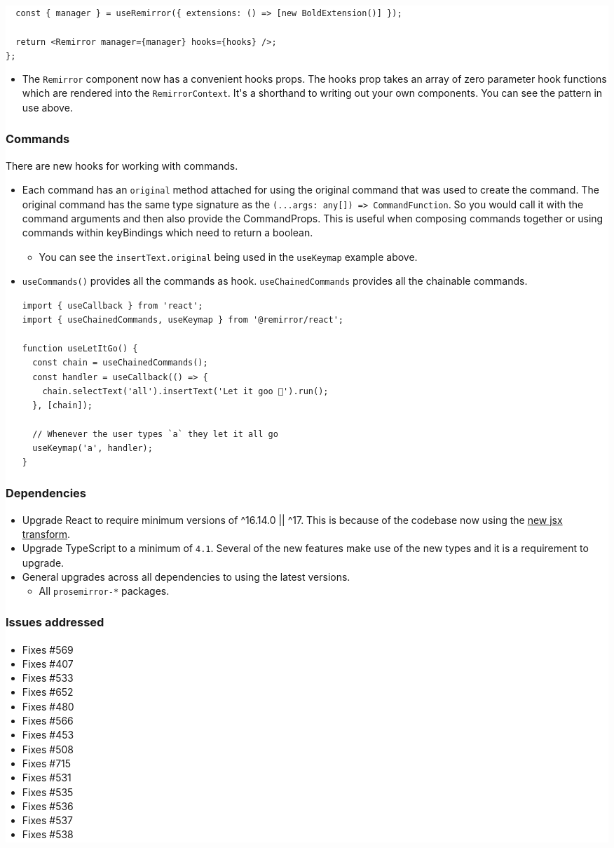 ```tsx
  const { manager } = useRemirror({ extensions: () => [new BoldExtension()] });

  return <Remirror manager={manager} hooks={hooks} />;
};
```

- The `Remirror` component now has a convenient hooks props. The hooks prop takes an array of zero parameter hook functions which are rendered into the `RemirrorContext`. It's a shorthand to writing out your own components. You can see the pattern in use above.

### Commands

There are new hooks for working with commands.

- Each command has an `original` method attached for using the original command that was used to create the command. The original command has the same type signature as the `(...args: any[]) => CommandFunction`. So you would call it with the command arguments and then also provide the CommandProps. This is useful when composing commands together or using commands within keyBindings which need to return a boolean.

  - You can see the `insertText.original` being used in the `useKeymap` example above.

- `useCommands()` provides all the commands as hook. `useChainedCommands` provides all the chainable commands.

  ```tsx
  import { useCallback } from 'react';
  import { useChainedCommands, useKeymap } from '@remirror/react';

  function useLetItGo() {
    const chain = useChainedCommands();
    const handler = useCallback(() => {
      chain.selectText('all').insertText('Let it goo 🤫').run();
    }, [chain]);

    // Whenever the user types `a` they let it all go
    useKeymap('a', handler);
  }
  ```

### Dependencies

- Upgrade React to require minimum versions of ^16.14.0 || ^17. This is because of the codebase now using the [new jsx transform](https://reactjs.org/blog/2020/09/22/introducing-the-new-jsx-transform.html).
- Upgrade TypeScript to a minimum of `4.1`. Several of the new features make use of the new types and it is a requirement to upgrade.
- General upgrades across all dependencies to using the latest versions.
  - All `prosemirror-*` packages.

### Issues addressed

- Fixes #569
- Fixes #407
- Fixes #533
- Fixes #652
- Fixes #480
- Fixes #566
- Fixes #453
- Fixes #508
- Fixes #715
- Fixes #531
- Fixes #535
- Fixes #536
- Fixes #537
- Fixes #538